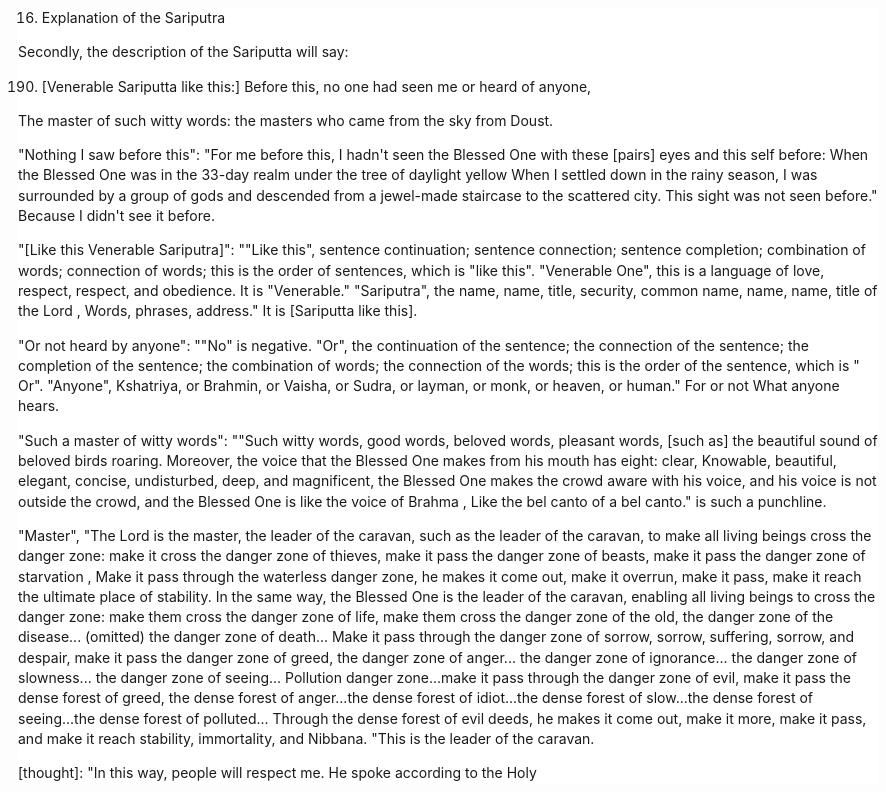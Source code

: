 16. Explanation of the Sariputra

Secondly, the description of the Sariputta will say:

190. [Venerable Sariputta like this:] Before this, no one had seen me or heard
     of anyone,

The master of such witty words: the masters who came from the sky from Doust.

"Nothing I saw before this": "For me before this, I hadn't seen the Blessed One
with these [pairs] eyes and this self before: When the Blessed One was in the
33-day realm under the tree of daylight yellow When I settled down in the rainy
season, I was surrounded by a group of gods and descended from a jewel-made
staircase to the scattered city. This sight was not seen before." Because I
didn't see it before.

"[Like this Venerable Sariputra]": ""Like this", sentence continuation; sentence
connection; sentence completion; combination of words; connection of words; this
is the order of sentences, which is "like this". "Venerable One", this is a
language of love, respect, respect, and obedience. It is "Venerable."
"Sariputra", the name, name, title, security, common name, name, name, title of
the Lord , Words, phrases, address." It is [Sariputta like this].

"Or not heard by anyone": ""No" is negative. "Or", the continuation of the
sentence; the connection of the sentence; the completion of the sentence; the
combination of words; the connection of the words; this is the order of the
sentence, which is " Or". "Anyone", Kshatriya, or Brahmin, or Vaisha, or Sudra,
or layman, or monk, or heaven, or human." For or not What anyone hears.

"Such a master of witty words": ""Such witty words, good words, beloved words,
pleasant words, [such as] the beautiful sound of beloved birds roaring.
Moreover, the voice that the Blessed One makes from his mouth has eight: clear,
Knowable, beautiful, elegant, concise, undisturbed, deep, and magnificent, the
Blessed One makes the crowd aware with his voice, and his voice is not outside
the crowd, and the Blessed One is like the voice of Brahma , Like the bel canto
of a bel canto." is such a punchline.

"Master", "The Lord is the master, the leader of the caravan, such as the leader
of the caravan, to make all living beings cross the danger zone: make it cross
the danger zone of thieves, make it pass the danger zone of beasts, make it pass
the danger zone of starvation , Make it pass through the waterless danger zone,
he makes it come out, make it overrun, make it pass, make it reach the ultimate
place of stability. In the same way, the Blessed One is the leader of the
caravan, enabling all living beings to cross the danger zone: make them cross
the danger zone of life, make them cross the danger zone of the old, the danger
zone of the disease... (omitted) the danger zone of death... Make it pass
through the danger zone of sorrow, sorrow, suffering, sorrow, and despair, make
it pass the danger zone of greed, the danger zone of anger... the danger zone of
ignorance... the danger zone of slowness... the danger zone of seeing...
Pollution danger zone...make it pass through the danger zone of evil, make it
pass the dense forest of greed, the dense forest of anger...the dense forest of
idiot...the dense forest of slow...the dense forest of seeing...the dense forest
of polluted... Through the dense forest of evil deeds, he makes it come out,
make it more, make it pass, and make it reach stability, immortality, and
Nibbana. "This is the leader of the caravan.


[thought]: "In this way, people will respect me. He spoke according to the Holy